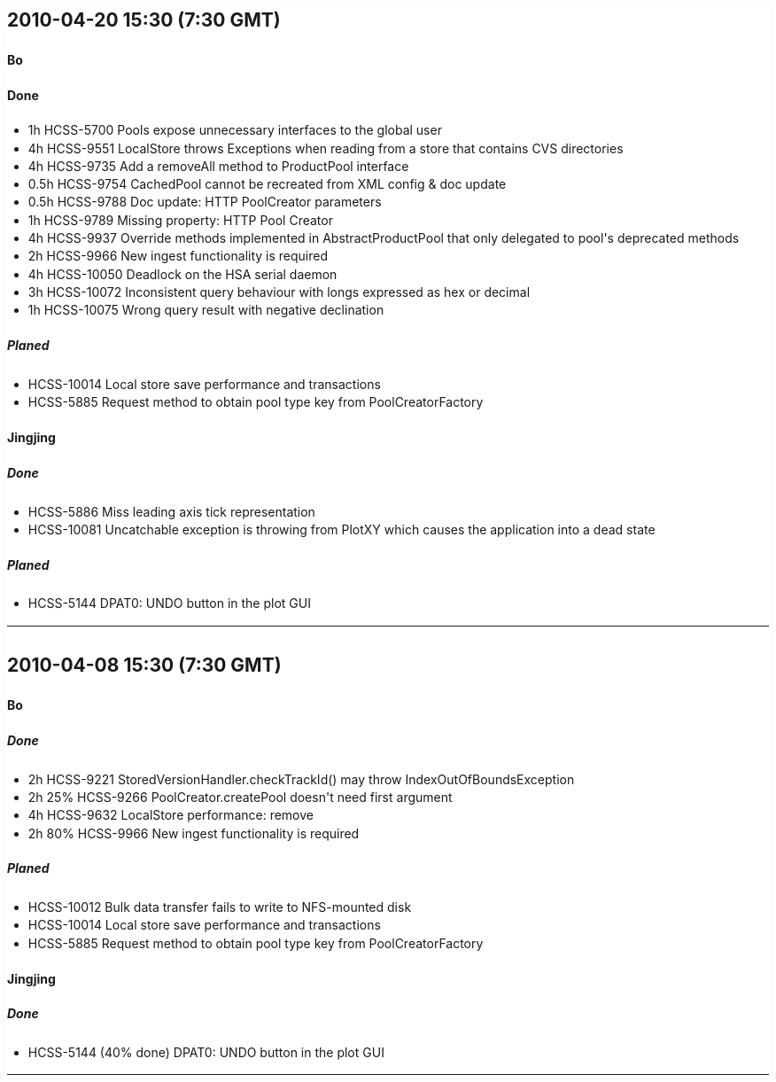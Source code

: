 
## 2010-04-20 15:30 (7:30 GMT) ##

#### Bo ####
#### Done ####
  * 1h	HCSS-5700	Pools expose unnecessary interfaces to the global user
  * 4h 	HCSS-9551	LocalStore throws Exceptions when reading from a store that contains CVS directories
  * 4h 	HCSS-9735	Add a removeAll method to ProductPool interface
  * 0.5h 	HCSS-9754	CachedPool cannot be recreated from XML config & doc update
  * 0.5h 	HCSS-9788	Doc update: HTTP PoolCreator parameters
  * 1h 	HCSS-9789	Missing property: HTTP Pool Creator
  * 4h 	HCSS-9937	Override methods implemented in AbstractProductPool that only delegated to pool's deprecated methods
  * 2h 	HCSS-9966	New ingest functionality is required
  * 4h 	HCSS-10050	Deadlock on the HSA serial daemon
  * 3h 	HCSS-10072	Inconsistent query behaviour with longs expressed as hex or decimal
  * 1h 	HCSS-10075	Wrong query result with negative declination
##### Planed #####
  * HCSS-10014	Local store save performance and transactions
  * HCSS-5885 Request method to obtain pool type key from PoolCreatorFactory
#### Jingjing ####
##### Done #####
  * HCSS-5886	Miss leading axis tick representation
  * HCSS-10081	Uncatchable exception is throwing from PlotXY which causes the application into a dead state
##### Planed #####
  * HCSS-5144	DPAT0: UNDO button in the plot GUI


---

## 2010-04-08 15:30 (7:30 GMT) ##
#### Bo ####
##### Done #####
  * 2h HCSS-9221 StoredVersionHandler.checkTrackId() may throw IndexOutOfBoundsException
  * 2h 25% HCSS-9266	PoolCreator.createPool doesn't need first argument
  * 4h HCSS-9632	LocalStore performance: remove
  * 2h 80% HCSS-9966 New ingest functionality is required
##### Planed #####
  * HCSS-10012	Bulk data transfer fails to write to NFS-mounted disk
  * HCSS-10014	Local store save performance and transactions
  * HCSS-5885 Request method to obtain pool type key from PoolCreatorFactory
#### Jingjing ####
##### Done #####
  * HCSS-5144 (40% done)	DPAT0: UNDO button in the plot GUI


---